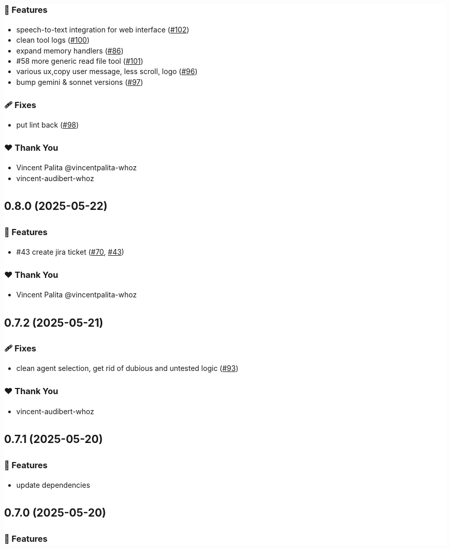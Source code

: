 ### 🚀 Features

- speech-to-text integration for web interface ([#102](https://github.com/whoz-oss/coday/pull/102))
- clean tool logs ([#100](https://github.com/whoz-oss/coday/pull/100))
- expand memory handlers ([#86](https://github.com/whoz-oss/coday/pull/86))
- #58 more generic read file tool ([#101](https://github.com/whoz-oss/coday/pull/101))
- various ux,copy user message, less scroll, logo ([#96](https://github.com/whoz-oss/coday/pull/96))
- bump gemini & sonnet versions ([#97](https://github.com/whoz-oss/coday/pull/97))

### 🩹 Fixes

- put lint back ([#98](https://github.com/whoz-oss/coday/pull/98))

### ❤️ Thank You

- Vincent Palita @vincentpalita-whoz
- vincent-audibert-whoz

## 0.8.0 (2025-05-22)

### 🚀 Features

- #43 create jira ticket ([#70](https://github.com/whoz-oss/coday/pull/70), [#43](https://github.com/whoz-oss/coday/issues/43))

### ❤️ Thank You

- Vincent Palita @vincentpalita-whoz

## 0.7.2 (2025-05-21)

### 🩹 Fixes

- clean agent selection, get rid of dubious and untested logic ([#93](https://github.com/whoz-oss/coday/pull/93))

### ❤️ Thank You

- vincent-audibert-whoz

## 0.7.1 (2025-05-20)

### 🚀 Features

- update dependencies

## 0.7.0 (2025-05-20)

### 🚀 Features
